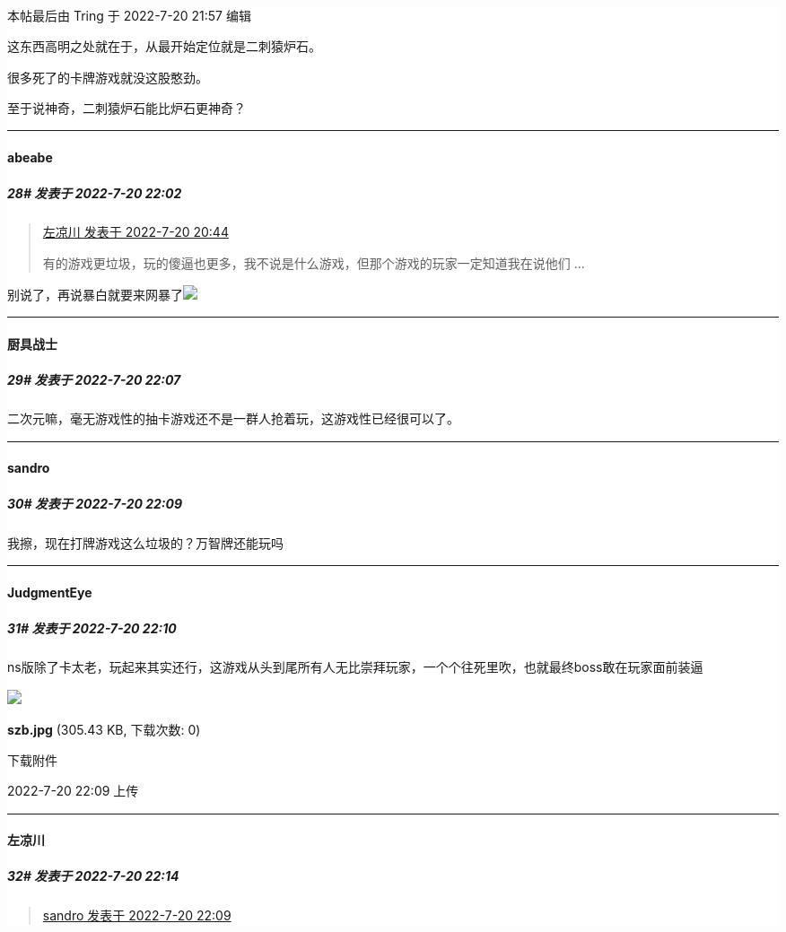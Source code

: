  本帖最后由 Tring 于 2022-7-20 21:57 编辑 

这东西高明之处就在于，从最开始定位就是二刺猿炉石。

很多死了的卡牌游戏就没这股憨劲。

至于说神奇，二刺猿炉石能比炉石更神奇？

*****

####  abeabe  
##### 28#       发表于 2022-7-20 22:02

<blockquote><a href="httphttps://bbs.saraba1st.com/2b/forum.php?mod=redirect&amp;goto=findpost&amp;pid=56726596&amp;ptid=2082256" target="_blank">左凉川 发表于 2022-7-20 20:44</a>

有的游戏更垃圾，玩的傻逼也更多，我不说是什么游戏，但那个游戏的玩家一定知道我在说他们 ...</blockquote>
别说了，再说暴白就要来网暴了<img src="https://static.saraba1st.com/image/smiley/face2017/067.png" referrerpolicy="no-referrer">

*****

####  厨具战士  
##### 29#       发表于 2022-7-20 22:07

二次元嘛，毫无游戏性的抽卡游戏还不是一群人抢着玩，这游戏性已经很可以了。

*****

####  sandro  
##### 30#       发表于 2022-7-20 22:09

我擦，现在打牌游戏这么垃圾的？万智牌还能玩吗



*****

####  JudgmentEye  
##### 31#       发表于 2022-7-20 22:10

ns版除了卡太老，玩起来其实还行，这游戏从头到尾所有人无比崇拜玩家，一个个往死里吹，也就最终boss敢在玩家面前装逼

<img src="https://img.saraba1st.com/forum/202207/20/220930v9d1vsvcz2d199sg.jpg" referrerpolicy="no-referrer">

<strong>szb.jpg</strong> (305.43 KB, 下载次数: 0)

下载附件

2022-7-20 22:09 上传

*****

####  左凉川  
##### 32#       发表于 2022-7-20 22:14

<blockquote><a href="httphttps://bbs.saraba1st.com/2b/forum.php?mod=redirect&amp;goto=findpost&amp;pid=56727751&amp;ptid=2082256" target="_blank">sandro 发表于 2022-7-20 22:09</a>
